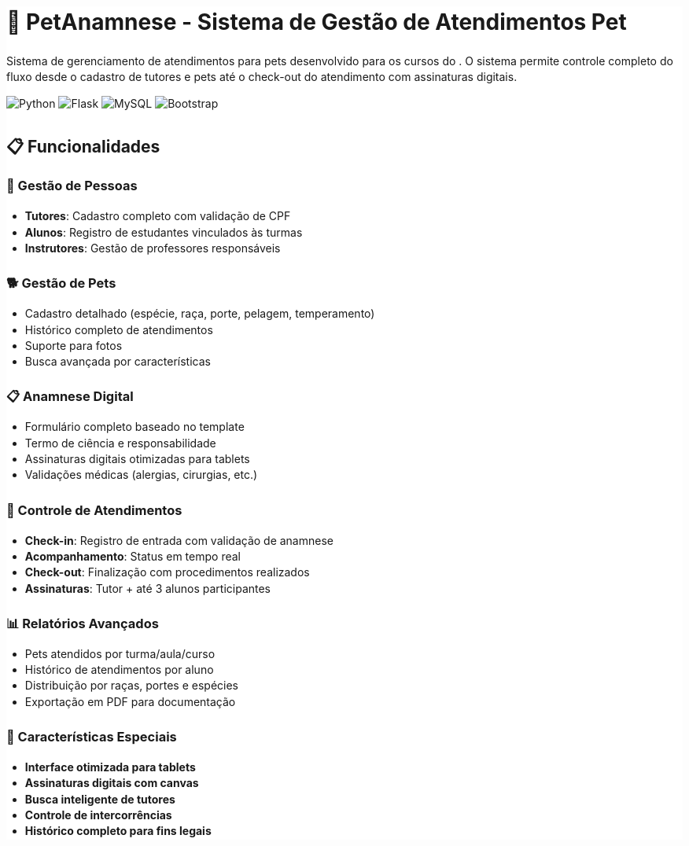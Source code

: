 # 🐾 PetAnamnese - Sistema de Gestão de Atendimentos Pet

Sistema de gerenciamento de atendimentos para pets desenvolvido para os cursos do  . O sistema permite controle completo do fluxo desde o cadastro de tutores e pets até o check-out do atendimento com assinaturas digitais.

![Python](https://img.shields.io/badge/Python-3.8+-blue)
![Flask](https://img.shields.io/badge/Flask-2.3+-green)
![MySQL](https://img.shields.io/badge/MySQL-8.0+-orange)
![Bootstrap](https://img.shields.io/badge/Bootstrap-5.3-purple)

## 📋 Funcionalidades

### 👥 Gestão de Pessoas
- **Tutores**: Cadastro completo com validação de CPF
- **Alunos**: Registro de estudantes vinculados às turmas
- **Instrutores**: Gestão de professores responsáveis

### 🐕 Gestão de Pets
- Cadastro detalhado (espécie, raça, porte, pelagem, temperamento)
- Histórico completo de atendimentos
- Suporte para fotos
- Busca avançada por características

### 📋 Anamnese Digital
- Formulário completo baseado no template 
- Termo de ciência e responsabilidade
- Assinaturas digitais otimizadas para tablets
- Validações médicas (alergias, cirurgias, etc.)

### 🏥 Controle de Atendimentos
- **Check-in**: Registro de entrada com validação de anamnese
- **Acompanhamento**: Status em tempo real
- **Check-out**: Finalização com procedimentos realizados
- **Assinaturas**: Tutor + até 3 alunos participantes

### 📊 Relatórios Avançados
- Pets atendidos por turma/aula/curso
- Histórico de atendimentos por aluno
- Distribuição por raças, portes e espécies
- Exportação em PDF para documentação

### 🎯 Características Especiais
- **Interface otimizada para tablets**
- **Assinaturas digitais com canvas**
- **Busca inteligente de tutores**
- **Controle de intercorrências**
- **Histórico completo para fins legais**
